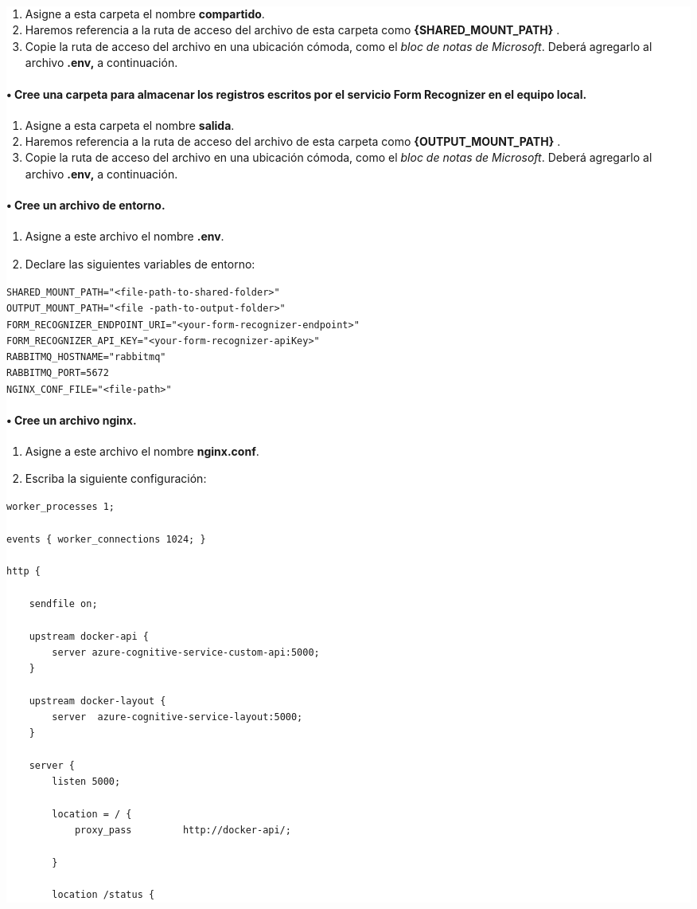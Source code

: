  1. Asigne a esta carpeta el nombre **compartido**.
  1. Haremos referencia a la ruta de acceso del archivo de esta carpeta como **{SHARED_MOUNT_PATH}** .
  1. Copie la ruta de acceso del archivo en una ubicación cómoda, como el *bloc de notas de Microsoft*. Deberá agregarlo al archivo **.env,** a continuación.

#### <a name="bullet-create-a-folder-to-store-the-logs--written-by-the-form-recognizer-service-on-your-local-machine"></a>&bullet; Cree una carpeta para almacenar los registros escritos por el servicio Form Recognizer en el equipo local.

  1. Asigne a esta carpeta el nombre **salida**.
  1. Haremos referencia a la ruta de acceso del archivo de esta carpeta como **{OUTPUT_MOUNT_PATH}** .
  1. Copie la ruta de acceso del archivo en una ubicación cómoda, como el *bloc de notas de Microsoft*. Deberá agregarlo al archivo **.env,** a continuación.

#### <a name="bullet-create-an-environment-file"></a>&bullet; Cree un archivo de entorno.

  1. Asigne a este archivo el nombre **.env**.

  1. Declare las siguientes variables de entorno:

  ```text
  SHARED_MOUNT_PATH="<file-path-to-shared-folder>"
  OUTPUT_MOUNT_PATH="<file -path-to-output-folder>"
  FORM_RECOGNIZER_ENDPOINT_URI="<your-form-recognizer-endpoint>"
  FORM_RECOGNIZER_API_KEY="<your-form-recognizer-apiKey>"
  RABBITMQ_HOSTNAME="rabbitmq"
  RABBITMQ_PORT=5672
  NGINX_CONF_FILE="<file-path>"
  ```

#### <a name="bullet-create-a-nginx-file"></a>&bullet; Cree un archivo **nginx**.

  1. Asigne a este archivo el nombre **nginx.conf**.

  1. Escriba la siguiente configuración:

```text
worker_processes 1;

events { worker_connections 1024; }

http {

    sendfile on;

    upstream docker-api {
        server azure-cognitive-service-custom-api:5000;
    }

    upstream docker-layout {
        server  azure-cognitive-service-layout:5000;
    }

    server {
        listen 5000;

        location = / {
            proxy_pass         http://docker-api/;

        }

        location /status {
```